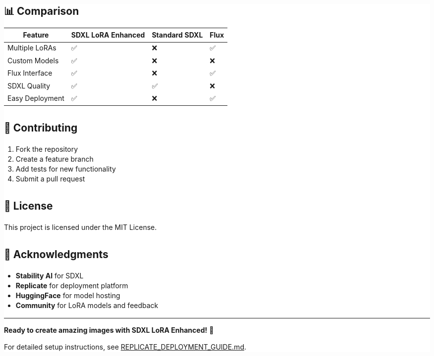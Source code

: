 ## 📊 Comparison

| Feature | SDXL LoRA Enhanced | Standard SDXL | Flux |
|---------|-------------------|---------------|------|
| Multiple LoRAs | ✅ | ❌ | ✅ |
| Custom Models | ✅ | ❌ | ❌ |
| Flux Interface | ✅ | ❌ | ✅ |
| SDXL Quality | ✅ | ✅ | ❌ |
| Easy Deployment | ✅ | ❌ | ✅ |

## 🤝 Contributing

1. Fork the repository
2. Create a feature branch
3. Add tests for new functionality
4. Submit a pull request

## 📄 License

This project is licensed under the MIT License.

## 🙏 Acknowledgments

- **Stability AI** for SDXL
- **Replicate** for deployment platform
- **HuggingFace** for model hosting
- **Community** for LoRA models and feedback

---

**Ready to create amazing images with SDXL LoRA Enhanced!** 🎨

For detailed setup instructions, see [REPLICATE_DEPLOYMENT_GUIDE.md](documents/REPLICATE_DEPLOYMENT_GUIDE.md).